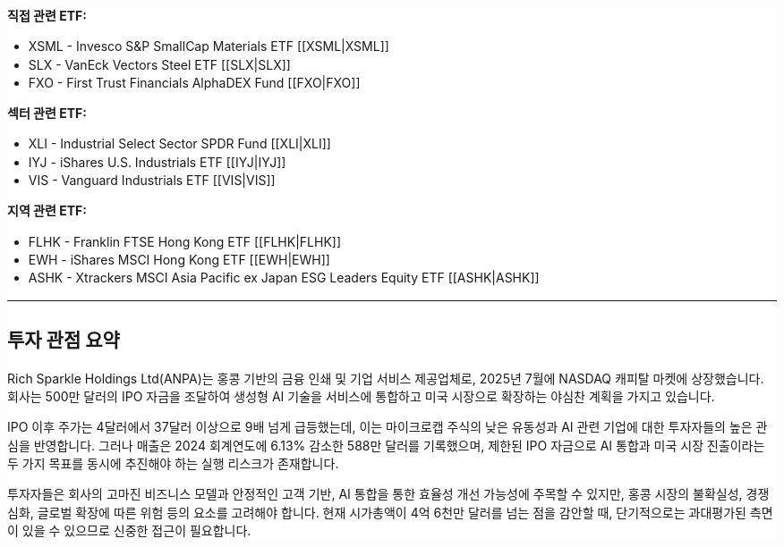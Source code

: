 **직접 관련 ETF:**

- XSML - Invesco S&P SmallCap Materials ETF [[XSML\|XSML]]
- SLX - VanEck Vectors Steel ETF [[SLX\|SLX]]
- FXO - First Trust Financials AlphaDEX Fund [[FXO\|FXO]]

**섹터 관련 ETF:**

- XLI - Industrial Select Sector SPDR Fund [[XLI\|XLI]]
- IYJ - iShares U.S. Industrials ETF [[IYJ\|IYJ]]
- VIS - Vanguard Industrials ETF [[VIS\|VIS]]

**지역 관련 ETF:**

- FLHK - Franklin FTSE Hong Kong ETF [[FLHK\|FLHK]]
- EWH - iShares MSCI Hong Kong ETF [[EWH\|EWH]]
- ASHK - Xtrackers MSCI Asia Pacific ex Japan ESG Leaders Equity ETF [[ASHK\|ASHK]]

---

## 투자 관점 요약

Rich Sparkle Holdings Ltd(ANPA)는 홍콩 기반의 금융 인쇄 및 기업 서비스 제공업체로, 2025년 7월에 NASDAQ 캐피탈 마켓에 상장했습니다. 회사는 500만 달러의 IPO 자금을 조달하여 생성형 AI 기술을 서비스에 통합하고 미국 시장으로 확장하는 야심찬 계획을 가지고 있습니다.

IPO 이후 주가는 4달러에서 37달러 이상으로 9배 넘게 급등했는데, 이는 마이크로캡 주식의 낮은 유동성과 AI 관련 기업에 대한 투자자들의 높은 관심을 반영합니다. 그러나 매출은 2024 회계연도에 6.13% 감소한 588만 달러를 기록했으며, 제한된 IPO 자금으로 AI 통합과 미국 시장 진출이라는 두 가지 목표를 동시에 추진해야 하는 실행 리스크가 존재합니다.

투자자들은 회사의 고마진 비즈니스 모델과 안정적인 고객 기반, AI 통합을 통한 효율성 개선 가능성에 주목할 수 있지만, 홍콩 시장의 불확실성, 경쟁 심화, 글로벌 확장에 따른 위험 등의 요소를 고려해야 합니다. 현재 시가총액이 4억 6천만 달러를 넘는 점을 감안할 때, 단기적으로는 과대평가된 측면이 있을 수 있으므로 신중한 접근이 필요합니다.